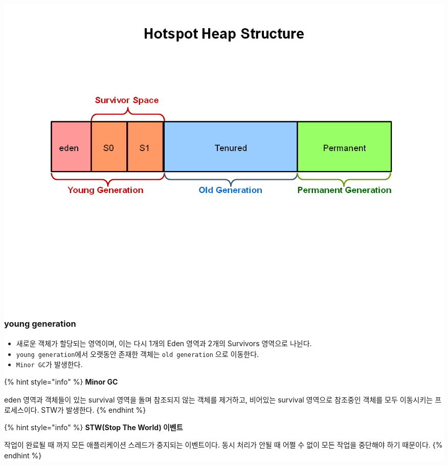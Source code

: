 <figure><img src="../../../../.gitbook/assets/image (3) (1) (1) (1) (1) (1) (1) (1) (1) (1) (1) (1) (1) (1) (1).png" alt=""><figcaption></figcaption></figure>

### **young generation**

* 새로운 객체가 할당되는 영역이며, 이는 다시 1개의 Eden 영역과 2개의 Survivors 영역으로 나뉜다.
* `young generation`에서 오랫동안 존재한 객체는 `old generation` 으로 이동한다.
* `Minor GC`가 발생한다.

{% hint style="info" %}
**Minor GC**

eden 영역과 객체들이 있는 survival 영역을 돌며 참조되지 않는 객체를 제거하고, 비어있는 survival 영역으로 참조중인 객체를 모두 이동시키는 프로세스이다. STW가 발생한다.
{% endhint %}

{% hint style="info" %}
**STW(Stop The World) 이벤트**

작업이 완료될 때 까지 모든 애플리케이션 스레드가 중지되는 이벤트이다. 동시 처리가 안될 때 어쩔 수 없이 모든 작업을 중단해야 하기 때문이다.
{% endhint %}

